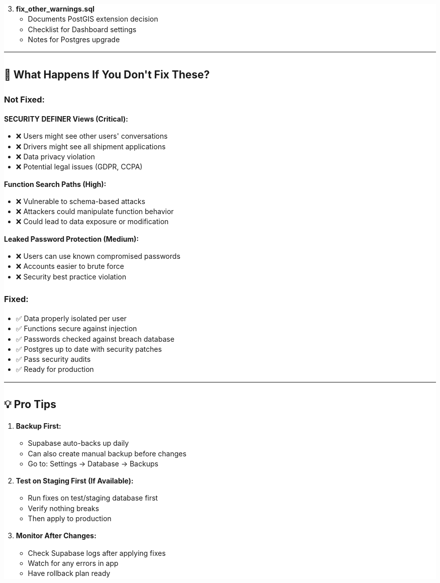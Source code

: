 3. **fix_other_warnings.sql**
   - Documents PostGIS extension decision
   - Checklist for Dashboard settings
   - Notes for Postgres upgrade

---

## 🚨 **What Happens If You Don't Fix These?**

### **Not Fixed:**

**SECURITY DEFINER Views (Critical):**
- ❌ Users might see other users' conversations
- ❌ Drivers might see all shipment applications
- ❌ Data privacy violation
- ❌ Potential legal issues (GDPR, CCPA)

**Function Search Paths (High):**
- ❌ Vulnerable to schema-based attacks
- ❌ Attackers could manipulate function behavior
- ❌ Could lead to data exposure or modification

**Leaked Password Protection (Medium):**
- ❌ Users can use known compromised passwords
- ❌ Accounts easier to brute force
- ❌ Security best practice violation

### **Fixed:**

- ✅ Data properly isolated per user
- ✅ Functions secure against injection
- ✅ Passwords checked against breach database
- ✅ Postgres up to date with security patches
- ✅ Pass security audits
- ✅ Ready for production

---

## 💡 **Pro Tips**

1. **Backup First:**
   - Supabase auto-backs up daily
   - Can also create manual backup before changes
   - Go to: Settings → Database → Backups

2. **Test on Staging First (If Available):**
   - Run fixes on test/staging database first
   - Verify nothing breaks
   - Then apply to production

3. **Monitor After Changes:**
   - Check Supabase logs after applying fixes
   - Watch for any errors in app
   - Have rollback plan ready
